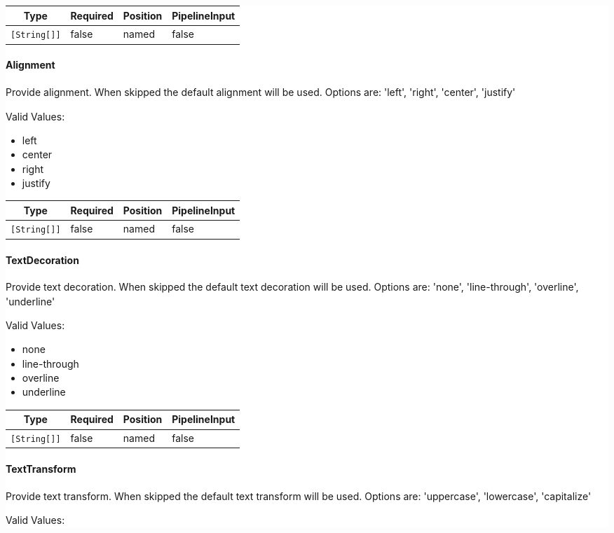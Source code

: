 |Type        |Required|Position|PipelineInput|
|------------|--------|--------|-------------|
|`[String[]]`|false   |named   |false        |



#### **Alignment**

Provide alignment. When skipped the default alignment will be used. Options are: 'left', 'right', 'center', 'justify'



Valid Values:

* left
* center
* right
* justify






|Type        |Required|Position|PipelineInput|
|------------|--------|--------|-------------|
|`[String[]]`|false   |named   |false        |



#### **TextDecoration**

Provide text decoration. When skipped the default text decoration will be used. Options are: 'none', 'line-through', 'overline', 'underline'



Valid Values:

* none
* line-through
* overline
* underline






|Type        |Required|Position|PipelineInput|
|------------|--------|--------|-------------|
|`[String[]]`|false   |named   |false        |



#### **TextTransform**

Provide text transform. When skipped the default text transform will be used. Options are: 'uppercase', 'lowercase', 'capitalize'



Valid Values:

